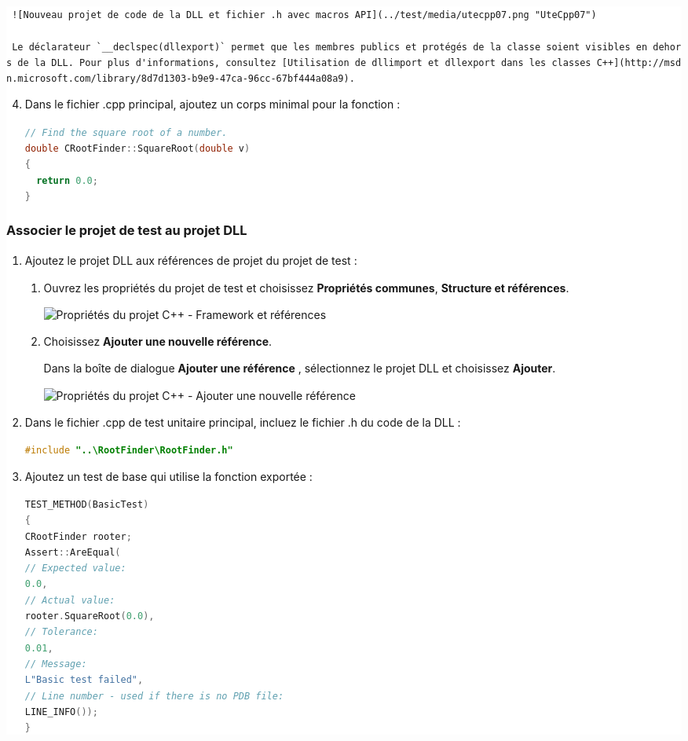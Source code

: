      ![Nouveau projet de code de la DLL et fichier .h avec macros API](../test/media/utecpp07.png "UteCpp07")  
  
     Le déclarateur `__declspec(dllexport)` permet que les membres publics et protégés de la classe soient visibles en dehors de la DLL. Pour plus d'informations, consultez [Utilisation de dllimport et dllexport dans les classes C++](http://msdn.microsoft.com/library/8d7d1303-b9e9-47ca-96cc-67bf444a08a9).  
  
4.  Dans le fichier .cpp principal, ajoutez un corps minimal pour la fonction :  
  
    ```cpp  
    // Find the square root of a number.  
    double CRootFinder::SquareRoot(double v)  
    {  
      return 0.0;  
    }  
    ```  
  
###  <a name="coupleProjects"></a> Associer le projet de test au projet DLL  
  
1.  Ajoutez le projet DLL aux références de projet du projet de test :  
  
    1.  Ouvrez les propriétés du projet de test et choisissez **Propriétés communes**, **Structure et références**.  
  
         ![Propriétés du projet C&#43;&#43; &#45; Framework et références](../test/media/utecpp08.png "UteCpp08")  
  
    2.  Choisissez **Ajouter une nouvelle référence**.  
  
         Dans la boîte de dialogue **Ajouter une référence** , sélectionnez le projet DLL et choisissez **Ajouter**.  
  
         ![Propriétés du projet C&#43;&#43; &#45; Ajouter une nouvelle référence](../test/media/utecpp09.png "UteCpp09")  
  
2.  Dans le fichier .cpp de test unitaire principal, incluez le fichier .h du code de la DLL :  
  
    ```cpp  
    #include "..\RootFinder\RootFinder.h"  
    ```  
  
3.  Ajoutez un test de base qui utilise la fonction exportée :  
  
    ```cpp  
    TEST_METHOD(BasicTest)  
    {  
    CRootFinder rooter;  
    Assert::AreEqual(  
    // Expected value:  
    0.0,   
    // Actual value:  
    rooter.SquareRoot(0.0),   
    // Tolerance:  
    0.01,  
    // Message:  
    L"Basic test failed",  
    // Line number - used if there is no PDB file:  
    LINE_INFO());  
    }  
    ```  
  